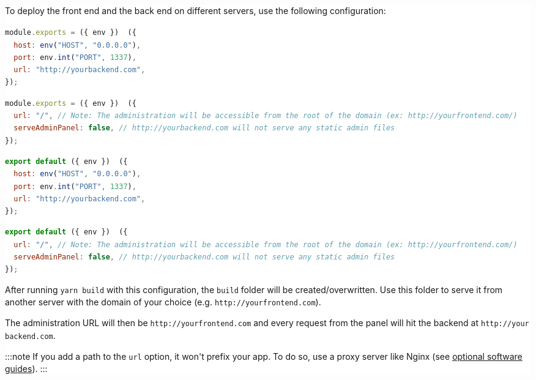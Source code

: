 To deploy the front end and the back end on different servers, use the following configuration:




```js title="./config/server.js"
module.exports = ({ env })  ({
  host: env("HOST", "0.0.0.0"),
  port: env.int("PORT", 1337),
  url: "http://yourbackend.com",
});
```

```js title="./config/admin.js"
module.exports = ({ env })  ({
  url: "/", // Note: The administration will be accessible from the root of the domain (ex: http://yourfrontend.com/)
  serveAdminPanel: false, // http://yourbackend.com will not serve any static admin files
});
```





```js title="./config/server.ts"
export default ({ env })  ({
  host: env("HOST", "0.0.0.0"),
  port: env.int("PORT", 1337),
  url: "http://yourbackend.com",
});
```

```js title="./config/admin.ts"
export default ({ env })  ({
  url: "/", // Note: The administration will be accessible from the root of the domain (ex: http://yourfrontend.com/)
  serveAdminPanel: false, // http://yourbackend.com will not serve any static admin files
});
```




After running `yarn build` with this configuration, the `build` folder will be created/overwritten. Use this folder to serve it from another server with the domain of your choice (e.g. `http://yourfrontend.com`).

The administration URL will then be `http://yourfrontend.com` and every request from the panel will hit the backend at `http://yourbackend.com`.

:::note
If you add a path to the `url` option, it won't prefix your app. To do so, use a proxy server like Nginx (see [optional software guides](/dev-docs/deployment#optional-software-guides)).
:::

